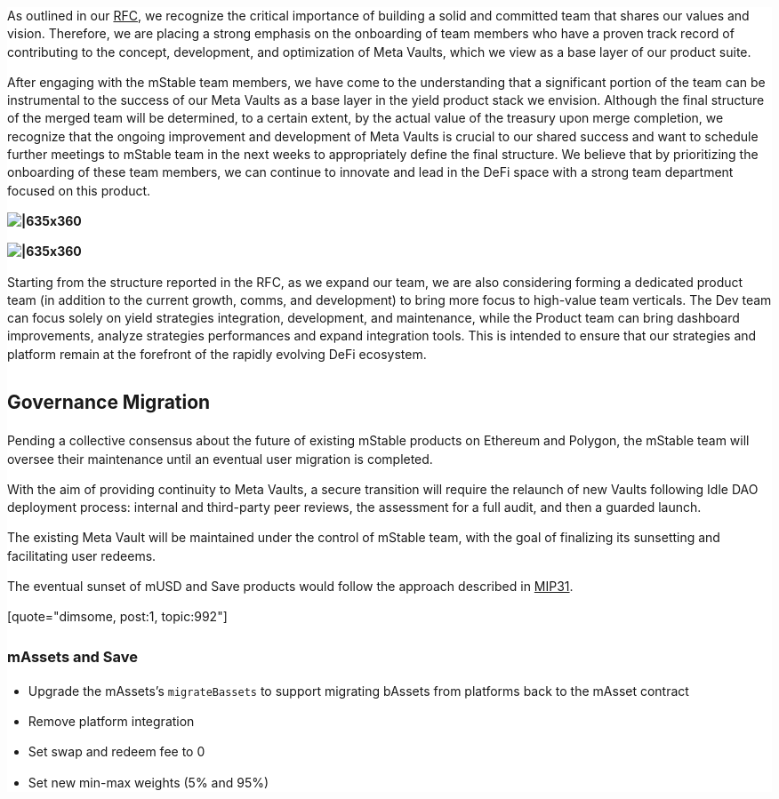 As outlined in our [RFC](https://forum.mstable.org/t/rfc-idle-mstable-merge/1006), we recognize the critical importance of building a solid and committed team that shares our values and vision. Therefore, we are placing a strong emphasis on the onboarding of team members who have a proven track record of contributing to the concept, development, and optimization of Meta Vaults, which we view as a base layer of our product suite.

After engaging with the mStable team members, we have come to the understanding that a significant portion of the team can be instrumental to the success of our Meta Vaults as a base layer in the yield product stack we envision. Although the final structure of the merged team will be determined, to a certain extent, by the actual value of the treasury upon merge completion, we recognize that the ongoing improvement and development of Meta Vaults is crucial to our shared success and want to schedule further meetings to mStable team in the next weeks to appropriately define the final structure. We believe that by prioritizing the onboarding of these team members, we can continue to innovate and lead in the DeFi space with a strong team department focused on this product.

**![|635x360](https://lh4.googleusercontent.com/R6fzb418kv2PesaB5esaJD1VpC2uKtENUg2V0D-wq5ZqCFlbSW6gfgbjAGYVo1SbI2IIdJGZVbzSj6i6tpeoAUKcOj8nE7eI2U9um8-Wubq3DOMUe-rnVaLLz53BRHpUwQQiZVVJaP7Q1Cjdcm6BIA)**

**![|635x360](upload://1MevtR9feU5Bv7vG51SjXIQKpSM.jpeg)**

Starting from the structure reported in the RFC, as we expand our team, we are also considering forming a dedicated product team (in addition to the current growth, comms, and development) to bring more focus to high-value team verticals. The Dev team can focus solely on yield strategies integration, development, and maintenance, while the Product team can bring dashboard improvements, analyze strategies performances and expand integration tools. This is intended to ensure that our strategies and platform remain at the forefront of the rapidly evolving DeFi ecosystem.

## Governance Migration

Pending a collective consensus about the future of existing mStable products on Ethereum and Polygon, the mStable team will oversee their maintenance until an eventual user migration is completed.

With the aim of providing continuity to Meta Vaults, a secure transition will require the relaunch of new Vaults following Idle DAO deployment process: internal and third-party peer reviews, the assessment for a full audit, and then a guarded launch.

The existing Meta Vault will be maintained under the control of mStable team, with the goal of finalizing its sunsetting and facilitating user redeems.

The eventual sunset of mUSD and Save products would follow the approach described in [MIP31](https://forum.mstable.org/t/mip-31-product-sunset-approach/992).

[quote="dimsome, post:1, topic:992"]

### mAssets and Save

* Upgrade the mAssets’s `migrateBassets` to support migrating bAssets from platforms back to the mAsset contract

* Remove platform integration

* Set swap and redeem fee to 0

* Set new min-max weights (5% and 95%)
